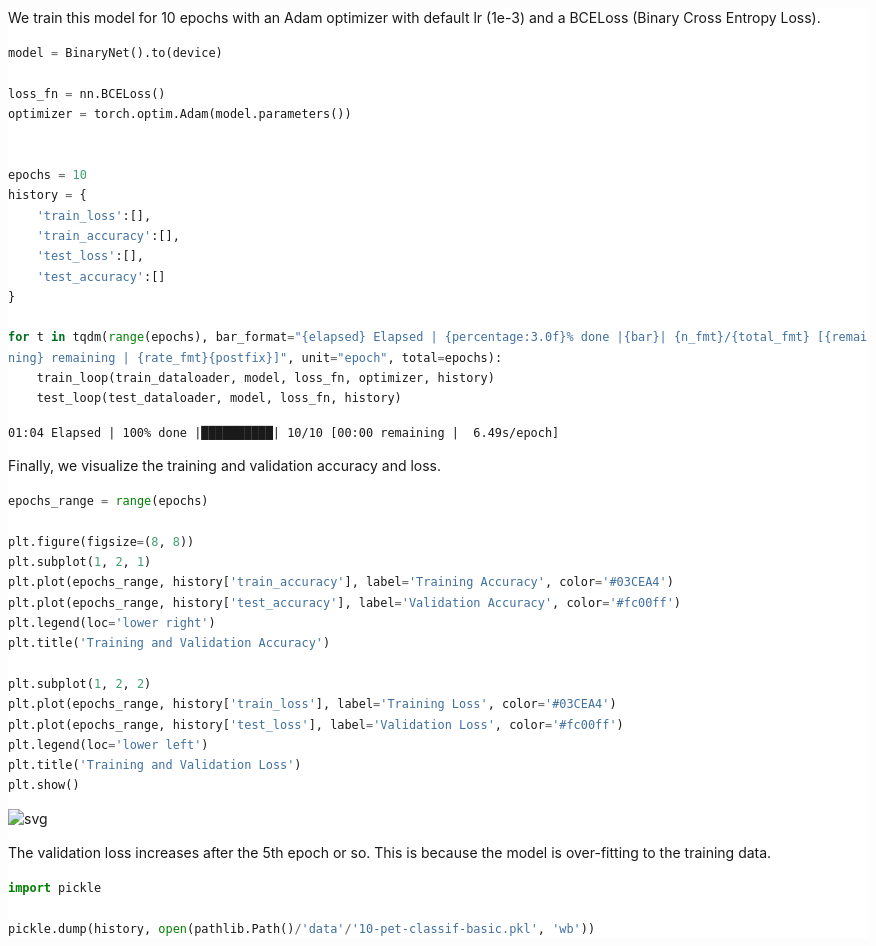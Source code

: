 We train this model for 10 epochs with an Adam optimizer with default lr (1e-3) and a BCELoss (Binary Cross Entropy Loss).


```python
model = BinaryNet().to(device)
    
loss_fn = nn.BCELoss()
optimizer = torch.optim.Adam(model.parameters())


epochs = 10
history = {
    'train_loss':[],
    'train_accuracy':[],
    'test_loss':[],
    'test_accuracy':[]
}

for t in tqdm(range(epochs), bar_format="{elapsed} Elapsed | {percentage:3.0f}% done |{bar}| {n_fmt}/{total_fmt} [{remaining} remaining | {rate_fmt}{postfix}]", unit="epoch", total=epochs):
    train_loop(train_dataloader, model, loss_fn, optimizer, history)
    test_loop(test_dataloader, model, loss_fn, history)
```

    01:04 Elapsed | 100% done |██████████| 10/10 [00:00 remaining |  6.49s/epoch]


Finally, we visualize the training and validation accuracy and loss. 


```python
epochs_range = range(epochs)

plt.figure(figsize=(8, 8))
plt.subplot(1, 2, 1)
plt.plot(epochs_range, history['train_accuracy'], label='Training Accuracy', color='#03CEA4')
plt.plot(epochs_range, history['test_accuracy'], label='Validation Accuracy', color='#fc00ff')
plt.legend(loc='lower right')
plt.title('Training and Validation Accuracy')

plt.subplot(1, 2, 2)
plt.plot(epochs_range, history['train_loss'], label='Training Loss', color='#03CEA4')
plt.plot(epochs_range, history['test_loss'], label='Validation Loss', color='#fc00ff')
plt.legend(loc='lower left')
plt.title('Training and Validation Loss')
plt.show()

```


    
![svg](10-pet-classif-basic_files/10-pet-classif-basic_16_0.svg)
    


The validation loss increases after the 5th epoch or so. This is because the model is over-fitting to the training data.


```python
import pickle

pickle.dump(history, open(pathlib.Path()/'data'/'10-pet-classif-basic.pkl', 'wb'))
```


```python

```
